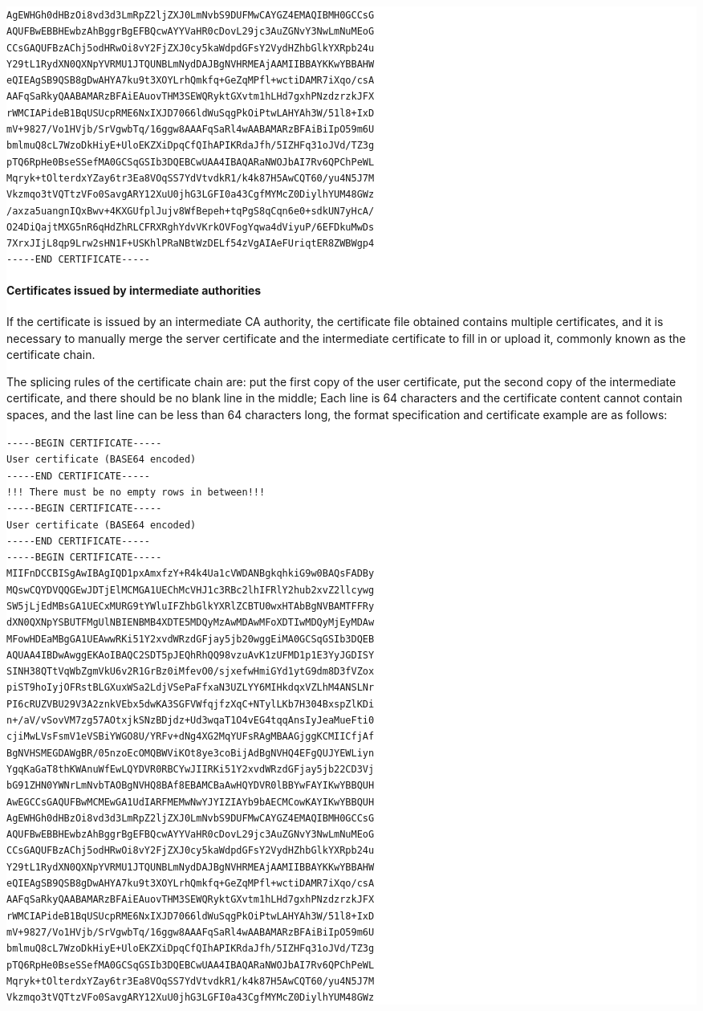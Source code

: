```
AgEWHGh0dHBzOi8vd3d3LmRpZ2ljZXJ0LmNvbS9DUFMwCAYGZ4EMAQIBMH0GCCsG
AQUFBwEBBHEwbzAhBggrBgEFBQcwAYYVaHR0cDovL29jc3AuZGNvY3NwLmNuMEoG
CCsGAQUFBzAChj5odHRwOi8vY2FjZXJ0cy5kaWdpdGFsY2VydHZhbGlkYXRpb24u
Y29tL1RydXN0QXNpYVRMU1JTQUNBLmNydDAJBgNVHRMEAjAAMIIBBAYKKwYBBAHW
eQIEAgSB9QSB8gDwAHYA7ku9t3XOYLrhQmkfq+GeZqMPfl+wctiDAMR7iXqo/csA
AAFqSaRkyQAABAMARzBFAiEAuovTHM3SEWQRyktGXvtm1hLHd7gxhPNzdzrzkJFX
rWMCIAPideB1BqUSUcpRME6NxIXJD7066ldWuSqgPkOiPtwLAHYAh3W/51l8+IxD
mV+9827/Vo1HVjb/SrVgwbTq/16ggw8AAAFqSaRl4wAABAMARzBFAiBiIpO59m6U
bmlmuQ8cL7WzoDkHiyE+UloEKZXiDpqCfQIhAPIKRdaJfh/5IZHFq31oJVd/TZ3g
pTQ6RpHe0BseSSefMA0GCSqGSIb3DQEBCwUAA4IBAQARaNWOJbAI7Rv6QPChPeWL
Mqryk+tOlterdxYZay6tr3Ea8VOqSS7YdVtvdkR1/k4k87H5AwCQT60/yu4N5J7M
Vkzmqo3tVQTtzVFo0SavgARY12XuU0jhG3LGFI0a43CgfMYMcZ0DiylhYUM48GWz
/axza5uangnIQxBwv+4KXGUfplJujv8WfBepeh+tqPgS8qCqn6e0+sdkUN7yHcA/
O24DiQajtMXG5nR6qHdZhRLCFRXRghYdvVKrkOVFogYqwa4dViyuP/6EFDkuMwDs
7XrxJIjL8qp9Lrw2sHN1F+USKhlPRaNBtWzDELf54zVgAIAeFUriqtER8ZWBWgp4
-----END CERTIFICATE-----
```

#### Certificates issued by intermediate authorities
If the certificate is issued by an intermediate CA authority, the certificate file obtained contains multiple certificates, and it is necessary to manually merge the server certificate and the intermediate certificate to fill in or upload it, commonly known as the certificate chain.

The splicing rules of the certificate chain are: put the first copy of the user certificate, put the second copy of the intermediate certificate, and there should be no blank line in the middle; Each line is 64 characters and the certificate content cannot contain spaces, and the last line can be less than 64 characters long, the format specification and certificate example are as follows:

```
-----BEGIN CERTIFICATE-----
User certificate (BASE64 encoded)
-----END CERTIFICATE-----
!!! There must be no empty rows in between!!!
-----BEGIN CERTIFICATE-----
User certificate (BASE64 encoded)
-----END CERTIFICATE-----
-----BEGIN CERTIFICATE-----
MIIFnDCCBISgAwIBAgIQD1pxAmxfzY+R4k4Ua1cVWDANBgkqhkiG9w0BAQsFADBy
MQswCQYDVQQGEwJDTjElMCMGA1UEChMcVHJ1c3RBc2lhIFRlY2hub2xvZ2llcywg
SW5jLjEdMBsGA1UECxMURG9tYWluIFZhbGlkYXRlZCBTU0wxHTAbBgNVBAMTFFRy
dXN0QXNpYSBUTFMgUlNBIENBMB4XDTE5MDQyMzAwMDAwMFoXDTIwMDQyMjEyMDAw
MFowHDEaMBgGA1UEAwwRKi51Y2xvdWRzdGFjay5jb20wggEiMA0GCSqGSIb3DQEB
AQUAA4IBDwAwggEKAoIBAQC2SDT5pJEQhRhQQ98vzuAvK1zUFMD1p1E3YyJGDISY
SINH38QTtVqWbZgmVkU6v2R1GrBz0iMfevO0/sjxefwHmiGYd1ytG9dm8D3fVZox
piST9hoIyjOFRstBLGXuxWSa2LdjVSePaFfxaN3UZLYY6MIHkdqxVZLhM4ANSLNr
PI6cRUZVBU29V3A2znkVEbx5dwKA3SGFVWfqjfzXqC+NTylLKb7H304BxspZlKDi
n+/aV/vSovVM7zg57AOtxjkSNzBDjdz+Ud3wqaT1O4vEG4tqqAnsIyJeaMueFti0
cjiMwLVsFsmV1eVSBiYWGO8U/YRFv+dNg4XG2MqYUFsRAgMBAAGjggKCMIICfjAf
BgNVHSMEGDAWgBR/05nzoEcOMQBWViKOt8ye3coBijAdBgNVHQ4EFgQUJYEWLiyn
YgqKaGaT8thKWAnuWfEwLQYDVR0RBCYwJIIRKi51Y2xvdWRzdGFjay5jb22CD3Vj
bG91ZHN0YWNrLmNvbTAOBgNVHQ8BAf8EBAMCBaAwHQYDVR0lBBYwFAYIKwYBBQUH
AwEGCCsGAQUFBwMCMEwGA1UdIARFMEMwNwYJYIZIAYb9bAECMCowKAYIKwYBBQUH
AgEWHGh0dHBzOi8vd3d3LmRpZ2ljZXJ0LmNvbS9DUFMwCAYGZ4EMAQIBMH0GCCsG
AQUFBwEBBHEwbzAhBggrBgEFBQcwAYYVaHR0cDovL29jc3AuZGNvY3NwLmNuMEoG
CCsGAQUFBzAChj5odHRwOi8vY2FjZXJ0cy5kaWdpdGFsY2VydHZhbGlkYXRpb24u
Y29tL1RydXN0QXNpYVRMU1JTQUNBLmNydDAJBgNVHRMEAjAAMIIBBAYKKwYBBAHW
eQIEAgSB9QSB8gDwAHYA7ku9t3XOYLrhQmkfq+GeZqMPfl+wctiDAMR7iXqo/csA
AAFqSaRkyQAABAMARzBFAiEAuovTHM3SEWQRyktGXvtm1hLHd7gxhPNzdzrzkJFX
rWMCIAPideB1BqUSUcpRME6NxIXJD7066ldWuSqgPkOiPtwLAHYAh3W/51l8+IxD
mV+9827/Vo1HVjb/SrVgwbTq/16ggw8AAAFqSaRl4wAABAMARzBFAiBiIpO59m6U
bmlmuQ8cL7WzoDkHiyE+UloEKZXiDpqCfQIhAPIKRdaJfh/5IZHFq31oJVd/TZ3g
pTQ6RpHe0BseSSefMA0GCSqGSIb3DQEBCwUAA4IBAQARaNWOJbAI7Rv6QPChPeWL
Mqryk+tOlterdxYZay6tr3Ea8VOqSS7YdVtvdkR1/k4k87H5AwCQT60/yu4N5J7M
Vkzmqo3tVQTtzVFo0SavgARY12XuU0jhG3LGFI0a43CgfMYMcZ0DiylhYUM48GWz
```